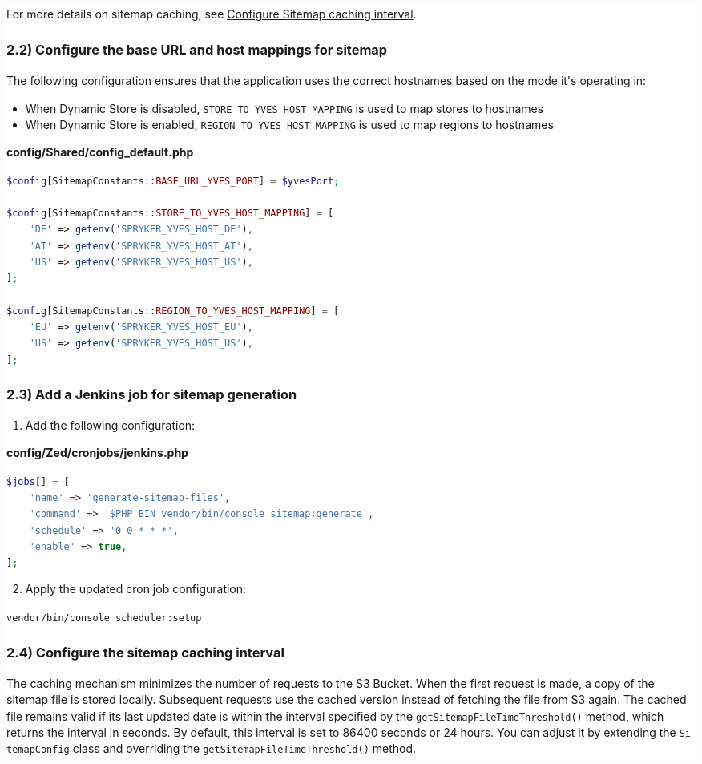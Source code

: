 </details>

For more details on sitemap caching, see [Configure Sitemap caching interval](#configure-the-sitemap-caching-interval).


### 2.2) Configure the base URL and host mappings for sitemap

The following configuration ensures that the application uses the correct hostnames based on the mode it's operating in:

- When Dynamic Store is disabled, `STORE_TO_YVES_HOST_MAPPING` is used to map stores to hostnames
- When Dynamic Store is enabled, `REGION_TO_YVES_HOST_MAPPING` is used to map regions to hostnames

**config/Shared/config_default.php**

```php
$config[SitemapConstants::BASE_URL_YVES_PORT] = $yvesPort;

$config[SitemapConstants::STORE_TO_YVES_HOST_MAPPING] = [
    'DE' => getenv('SPRYKER_YVES_HOST_DE'),
    'AT' => getenv('SPRYKER_YVES_HOST_AT'),
    'US' => getenv('SPRYKER_YVES_HOST_US'),
];

$config[SitemapConstants::REGION_TO_YVES_HOST_MAPPING] = [
    'EU' => getenv('SPRYKER_YVES_HOST_EU'),
    'US' => getenv('SPRYKER_YVES_HOST_US'),
];
```



### 2.3) Add a Jenkins job for sitemap generation

1. Add the following configuration:

**config/Zed/cronjobs/jenkins.php**

```php
$jobs[] = [
    'name' => 'generate-sitemap-files',
    'command' => '$PHP_BIN vendor/bin/console sitemap:generate',
    'schedule' => '0 0 * * *',
    'enable' => true,
];
```

2. Apply the updated cron job configuration:

```bash
vendor/bin/console scheduler:setup
```

### 2.4) Configure the sitemap caching interval

The caching mechanism minimizes the number of requests to the S3 Bucket. When the first request is made, a copy of the sitemap file is stored locally. Subsequent requests use the cached version instead of fetching the file from S3 again. The cached file remains valid if its last updated date is within the interval specified by the `getSitemapFileTimeThreshold()` method, which returns the interval in seconds. By default, this interval is set to 86400 seconds or 24 hours. You can adjust it by extending the `SitemapConfig` class and overriding the `getSitemapFileTimeThreshold()` method.

